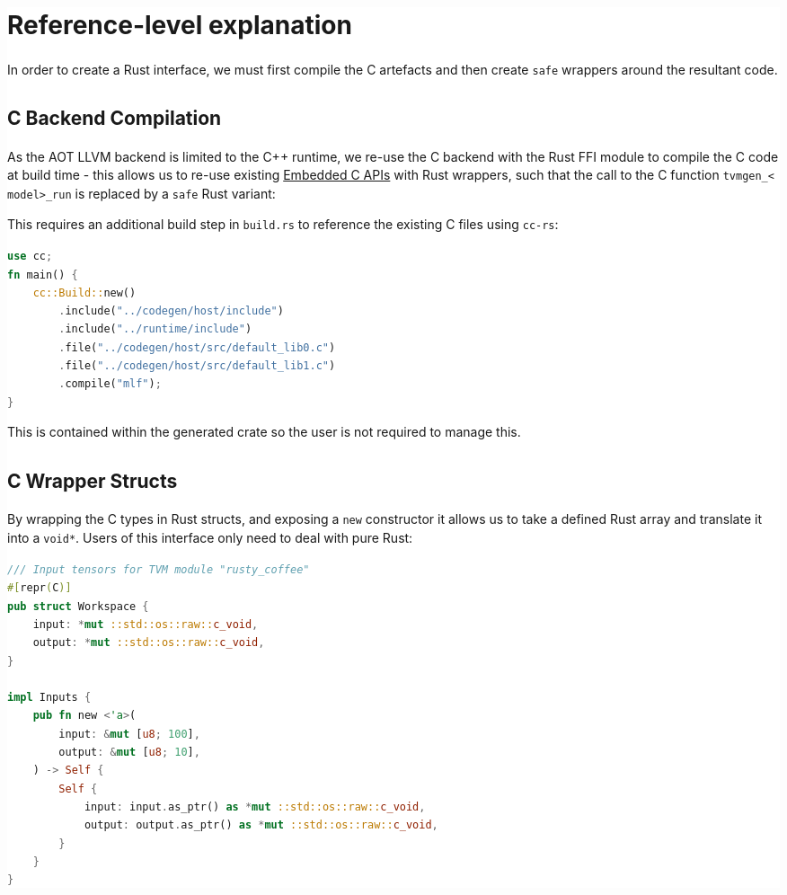 # Reference-level explanation
[reference-level-explanation]: #reference-level-explanation

In order to create a Rust interface, we must first compile the C artefacts and then create `safe` wrappers around the resultant code.

## C Backend Compilation
As the AOT LLVM backend is limited to the C++ runtime, we re-use the C backend with the Rust FFI module to compile the C code at build time - this allows us to re-use existing [Embedded C APIs](https://discuss.tvm.apache.org/t/rfc-utvm-embedded-c-runtime-interface/9951) with Rust wrappers, such that the call to the C function `tvmgen_<model>_run` is replaced by a `safe` Rust variant:

This requires an additional build step in `build.rs` to reference the existing C files using `cc-rs`:

```rust
use cc;
fn main() {
    cc::Build::new()
        .include("../codegen/host/include")
        .include("../runtime/include")
        .file("../codegen/host/src/default_lib0.c")
        .file("../codegen/host/src/default_lib1.c")
        .compile("mlf");
}
```

This is contained within the generated crate so the user is not required to manage this.

## C Wrapper Structs
By wrapping the C types in Rust structs, and exposing a `new` constructor it allows us to take a defined Rust array and translate it into a `void*`. Users of this interface only need to deal with pure Rust:

```rust
/// Input tensors for TVM module "rusty_coffee"
#[repr(C)]
pub struct Workspace {
    input: *mut ::std::os::raw::c_void,
    output: *mut ::std::os::raw::c_void,
}

impl Inputs {
    pub fn new <'a>(
        input: &mut [u8; 100],
        output: &mut [u8; 10],
    ) -> Self {
        Self {
            input: input.as_ptr() as *mut ::std::os::raw::c_void,
            output: output.as_ptr() as *mut ::std::os::raw::c_void,
        }
    }
}
```


[summary]: #summary
[motivation]: #motivation
[guide-level-explanation]: #guide-level-explanation
[drawbacks]: #drawbacks
[rationale-and-alternatives]: #rationale-and-alternatives
[prior-art]: #prior-art
[unresolved-questions]: #unresolved-questions
[future-possibilities]: #future-possibilities